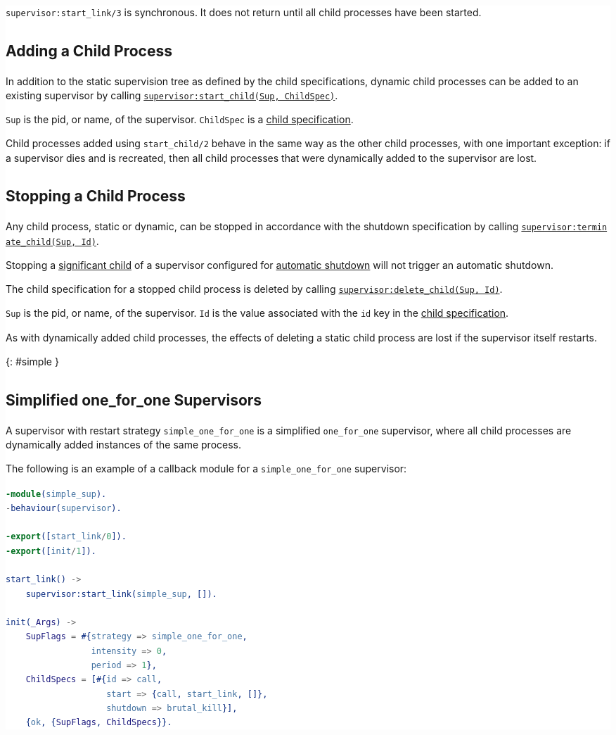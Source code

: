 `supervisor:start_link/3` is synchronous. It does not return until all child
processes have been started.

## Adding a Child Process

In addition to the static supervision tree as defined by the child
specifications, dynamic child processes can be added to an existing
supervisor by calling [`supervisor:start_child(Sup,
ChildSpec)`](`supervisor:start_child/2`).

`Sup` is the pid, or name, of the supervisor. `ChildSpec` is a
[child specification](sup_princ.md#spec).

Child processes added using `start_child/2` behave in the same way as the other
child processes, with one important exception: if a supervisor dies and is
recreated, then all child processes that were dynamically added to the
supervisor are lost.

## Stopping a Child Process

Any child process, static or dynamic, can be stopped in accordance with the
shutdown specification by calling
[`supervisor:terminate_child(Sup, Id)`](`supervisor:terminate_child/2`).

Stopping a [significant child](sup_princ.md#significant_child) of a supervisor
configured for [automatic shutdown](sup_princ.md#automatic-shutdown) will not
trigger an automatic shutdown.

The child specification for a stopped child process is deleted by
calling [`supervisor:delete_child(Sup, Id)`](`supervisor:delete_child/2`).

`Sup` is the pid, or name, of the supervisor. `Id` is the value associated with
the `id` key in the [child specification](sup_princ.md#spec).

As with dynamically added child processes, the effects of deleting a static
child process are lost if the supervisor itself restarts.

[](){: #simple }

## Simplified one_for_one Supervisors

A supervisor with restart strategy `simple_one_for_one` is a simplified
`one_for_one` supervisor, where all child processes are dynamically added
instances of the same process.

The following is an example of a callback module for a `simple_one_for_one`
supervisor:

```erlang
-module(simple_sup).
-behaviour(supervisor).

-export([start_link/0]).
-export([init/1]).

start_link() ->
    supervisor:start_link(simple_sup, []).

init(_Args) ->
    SupFlags = #{strategy => simple_one_for_one,
                 intensity => 0,
                 period => 1},
    ChildSpecs = [#{id => call,
                    start => {call, start_link, []},
                    shutdown => brutal_kill}],
    {ok, {SupFlags, ChildSpecs}}.
```
